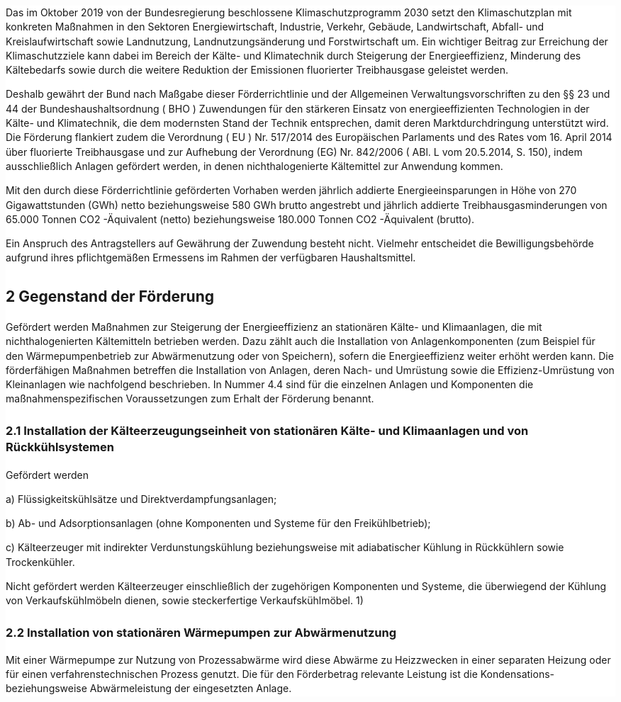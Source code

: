 Das im Oktober 2019 von der Bundesregierung beschlossene Klimaschutzprogramm 2030 setzt den Klimaschutzplan mit konkreten Maßnahmen in den Sektoren Energiewirtschaft, Industrie, Verkehr, Gebäude, Landwirtschaft, Abfall- und Kreislaufwirtschaft sowie Landnutzung, Landnutzungsänderung und Forstwirtschaft um. Ein wichtiger Beitrag zur Erreichung der Klimaschutzziele kann dabei im Bereich der Kälte- und Klimatechnik durch Steigerung der Energieeffizienz, Minderung des Kältebedarfs sowie durch die weitere Reduktion der Emissionen fluorierter Treibhausgase geleistet werden. 

Deshalb gewährt der Bund nach Maßgabe dieser Förderrichtlinie und der Allgemeinen Verwaltungsvorschriften zu den §§ 23 und 44 der Bundeshaushaltsordnung (  BHO  ) Zuwendungen für den stärkeren Einsatz von energieeffizienten Technologien in der Kälte- und Klimatechnik, die dem modernsten Stand der Technik entsprechen, damit deren Marktdurchdringung unterstützt wird. Die Förderung flankiert zudem die Verordnung (  EU  ) Nr. 517/2014 des Europäischen Parlaments und des Rates vom 16. April 2014 über fluorierte Treibhausgase und zur Aufhebung der Verordnung (EG) Nr. 842/2006 (  ABl.  L vom 20.5.2014, S. 150), indem ausschließlich Anlagen gefördert werden, in denen nichthalogenierte Kältemittel zur Anwendung kommen. 

Mit den durch diese Förderrichtlinie geförderten Vorhaben werden jährlich addierte Energieeinsparungen in Höhe von 270 Gigawattstunden (GWh) netto beziehungsweise 580 GWh brutto angestrebt und jährlich addierte Treibhausgasminderungen von 65.000 Tonnen  CO2  -Äquivalent (netto) beziehungsweise 180.000 Tonnen  CO2  -Äquivalent (brutto). 

Ein Anspruch des Antragstellers auf Gewährung der Zuwendung besteht nicht. Vielmehr entscheidet die Bewilligungsbehörde aufgrund ihres pflichtgemäßen Ermessens im Rahmen der verfügbaren Haushaltsmittel. 

##  2 Gegenstand der Förderung 

Gefördert werden Maßnahmen zur Steigerung der Energieeffizienz an stationären Kälte- und Klimaanlagen, die mit nichthalogenierten Kältemitteln betrieben werden. Dazu zählt auch die Installation von Anlagenkomponenten (zum Beispiel für den Wärmepumpenbetrieb zur Abwärmenutzung oder von Speichern), sofern die Energieeffizienz weiter erhöht werden kann. Die förderfähigen Maßnahmen betreffen die Installation von Anlagen, deren Nach- und Umrüstung sowie die Effizienz-Umrüstung von Kleinanlagen wie nachfolgend beschrieben. In Nummer 4.4 sind für die einzelnen Anlagen und Komponenten die maßnahmenspezifischen Voraussetzungen zum Erhalt der Förderung benannt. 

###  2.1 Installation der Kälteerzeugungseinheit von stationären Kälte- und Klimaanlagen und von Rückkühlsystemen 

Gefördert werden 

a) Flüssigkeitskühlsätze und Direktverdampfungsanlagen; 

b) Ab- und Adsorptionsanlagen (ohne Komponenten und Systeme für den Freikühlbetrieb); 

c) Kälteerzeuger mit indirekter Verdunstungskühlung beziehungsweise mit adiabatischer Kühlung in Rückkühlern sowie Trockenkühler. 

Nicht gefördert werden Kälteerzeuger einschließlich der zugehörigen Komponenten und Systeme, die überwiegend der Kühlung von Verkaufskühlmöbeln dienen, sowie steckerfertige Verkaufskühlmöbel.  1) 

###  2.2 Installation von stationären Wärmepumpen zur Abwärmenutzung 

Mit einer Wärmepumpe zur Nutzung von Prozessabwärme wird diese Abwärme zu Heizzwecken in einer separaten Heizung oder für einen verfahrenstechnischen Prozess genutzt. Die für den Förderbetrag relevante Leistung ist die Kondensations- beziehungsweise Abwärmeleistung der eingesetzten Anlage. 
